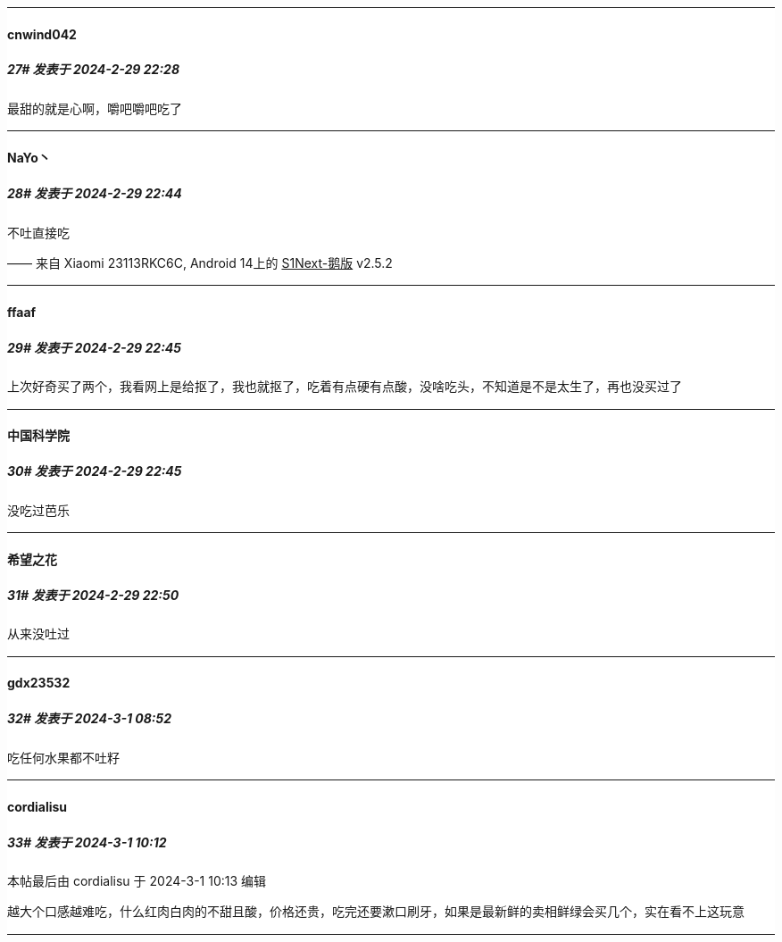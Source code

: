 *****

####  cnwind042  
##### 27#       发表于 2024-2-29 22:28

最甜的就是心啊，嚼吧嚼吧吃了

*****

####  NaYo丶  
##### 28#       发表于 2024-2-29 22:44

不吐直接吃

—— 来自 Xiaomi 23113RKC6C, Android 14上的 [S1Next-鹅版](https://github.com/ykrank/S1-Next/releases) v2.5.2

*****

####  ffaaf  
##### 29#       发表于 2024-2-29 22:45

上次好奇买了两个，我看网上是给抠了，我也就抠了，吃着有点硬有点酸，没啥吃头，不知道是不是太生了，再也没买过了

*****

####  中国科学院  
##### 30#       发表于 2024-2-29 22:45

没吃过芭乐

*****

####  希望之花  
##### 31#       发表于 2024-2-29 22:50

从来没吐过

*****

####  gdx23532  
##### 32#       发表于 2024-3-1 08:52

吃任何水果都不吐籽

*****

####  cordialisu  
##### 33#       发表于 2024-3-1 10:12

 本帖最后由 cordialisu 于 2024-3-1 10:13 编辑 

越大个口感越难吃，什么红肉白肉的不甜且酸，价格还贵，吃完还要漱口刷牙，如果是最新鲜的卖相鲜绿会买几个，实在看不上这玩意

*****
